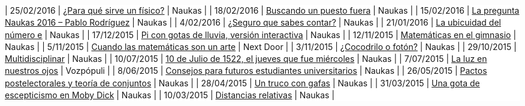 | 25/02/2016 | [¿Para qué sirve un físico?](http://fuga.naukas.com/2016/02/25/para-que-sirve-un-fisico/)                                                                                                                                                                                                                        | Naukas           |
| 18/02/2016 | [Buscando un puesto fuera](http://fuga.naukas.com/2016/02/18/buscando-un-puesto-fuera/)                                                                                                                                                                                                                          | Naukas           |
| 15/02/2016 | [La pregunta Naukas 2016 – Pablo Rodríguez](http://naukas.com/2016/02/15/la-pregunta-naukas-2016-pablo-rodriguez/)                                                                                                                                                                                               | Naukas           |
| 4/02/2016  | [¿Seguro que sabes contar?](http://fuga.naukas.com/2016/02/04/seguro-que-sabes-contar/)                                                                                                                                                                                                                          | Naukas           |
| 21/01/2016 | [La ubicuidad del número e](http://fuga.naukas.com/2016/01/21/la-ubicuidad-del-numero-e/)                                                                                                                                                                                                                        | Naukas           |
| 17/12/2015 | [Pi con gotas de lluvia, versión interactiva](http://fuga.naukas.com/2015/12/17/pi-con-gotas-de-lluvia-version-interactiva/)                                                                                                                                                                                     | Naukas           |
| 12/11/2015 | [Matemáticas en el gimnasio](http://fuga.naukas.com/2015/11/12/matematicas-en-el-gimnasio/)                                                                                                                                                                                                                      | Naukas           |
| 5/11/2015  | [Cuando las matemáticas son un arte](http://www.nextdoorpublishers.com/2015/11/cuando-las-matematicas-son-un-arte/)                                                                                                                                                                                              | Next Door        |
| 3/11/2015  | [¿Cocodrilo o fotón?](http://fuga.naukas.com/2015/11/03/cocodrilo-o-foton/)                                                                                                                                                                                                                                      | Naukas           |
| 29/10/2015 | [Multidisciplinar](http://fuga.naukas.com/2015/10/29/multidisciplinar/)                                                                                                                                                                                                                                          | Naukas           |
| 10/07/2015 | [10 de Julio de 1522, el jueves que fue miércoles](http://naukas.com/2015/07/10/10-julio-1522-jueves-fue-miercoles/)                                                                                                                                                                                             | Naukas           |
| 7/07/2015  | [La luz en nuestros ojos](http://vozpopuli.com/next/62344-la-luz-en-nuestros-ojos)                                                                                                                                                                                                                               | Vozpópuli        |
| 8/06/2015  | [Consejos para futuros estudiantes universitarios](http://naukas.com/2015/06/08/se-acerca-la-selectividad-consejos-futuros-estudiantes-universitarios/)                                                                                                                                                          | Naukas           |
| 26/05/2015 | [Pactos postelectorales y teoría de conjuntos](http://naukas.com/2015/05/26/pactos-postelectorales-teoria-conjuntos/)                                                                                                                                                                                            | Naukas           |
| 28/04/2015 | [Un truco con gafas](http://naukas.com/2015/04/28/un-truco-con-gafas/)                                                                                                                                                                                                                                           | Naukas           |
| 31/03/2015 | [Una gota de escepticismo en Moby Dick](http://naukas.com/2015/03/31/una-gota-de-escepticismo-en-moby-dick/)                                                                                                                                                                                                     | Naukas           |
| 10/03/2015 | [Distancias relativas](http://naukas.com/2015/03/10/distancias-relativas/)                                                                                                                                                                                                                                       | Naukas           |